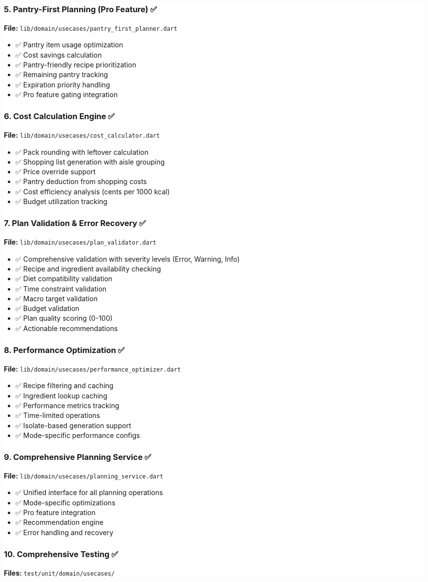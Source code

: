 ### 5. Pantry-First Planning (Pro Feature) ✅
**File:** `lib/domain/usecases/pantry_first_planner.dart`

- ✅ Pantry item usage optimization
- ✅ Cost savings calculation
- ✅ Pantry-friendly recipe prioritization
- ✅ Remaining pantry tracking
- ✅ Expiration priority handling
- ✅ Pro feature gating integration

### 6. Cost Calculation Engine ✅
**File:** `lib/domain/usecases/cost_calculator.dart`

- ✅ Pack rounding with leftover calculation
- ✅ Shopping list generation with aisle grouping
- ✅ Price override support
- ✅ Pantry deduction from shopping costs
- ✅ Cost efficiency analysis (cents per 1000 kcal)
- ✅ Budget utilization tracking

### 7. Plan Validation & Error Recovery ✅
**File:** `lib/domain/usecases/plan_validator.dart`

- ✅ Comprehensive validation with severity levels (Error, Warning, Info)
- ✅ Recipe and ingredient availability checking
- ✅ Diet compatibility validation
- ✅ Time constraint validation
- ✅ Macro target validation
- ✅ Budget validation
- ✅ Plan quality scoring (0-100)
- ✅ Actionable recommendations

### 8. Performance Optimization ✅
**File:** `lib/domain/usecases/performance_optimizer.dart`

- ✅ Recipe filtering and caching
- ✅ Ingredient lookup caching
- ✅ Performance metrics tracking
- ✅ Time-limited operations
- ✅ Isolate-based generation support
- ✅ Mode-specific performance configs

### 9. Comprehensive Planning Service ✅
**File:** `lib/domain/usecases/planning_service.dart`

- ✅ Unified interface for all planning operations
- ✅ Mode-specific optimizations
- ✅ Pro feature integration
- ✅ Recommendation engine
- ✅ Error handling and recovery

### 10. Comprehensive Testing ✅
**Files:** `test/unit/domain/usecases/`
